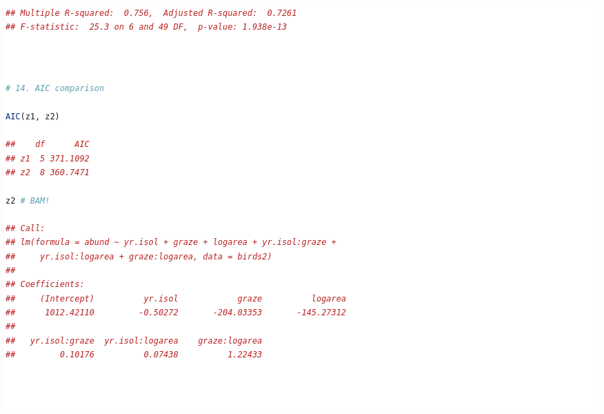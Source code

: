 ```r
## Multiple R-squared:  0.756,  Adjusted R-squared:  0.7261 
## F-statistic:  25.3 on 6 and 49 DF,  p-value: 1.938e-13


```
&nbsp;

```r

# 14. AIC comparison

AIC(z1, z2)

##    df      AIC
## z1  5 371.1092
## z2  8 360.7471

z2 # BAM!

## Call:
## lm(formula = abund ~ yr.isol + graze + logarea + yr.isol:graze + 
##     yr.isol:logarea + graze:logarea, data = birds2)
## 
## Coefficients:
##     (Intercept)          yr.isol            graze          logarea  
##      1012.42110         -0.50272       -204.03353       -145.27312  
## 
##   yr.isol:graze  yr.isol:logarea    graze:logarea  
##         0.10176          0.07438          1.22433

```

&nbsp;

&nbsp;
